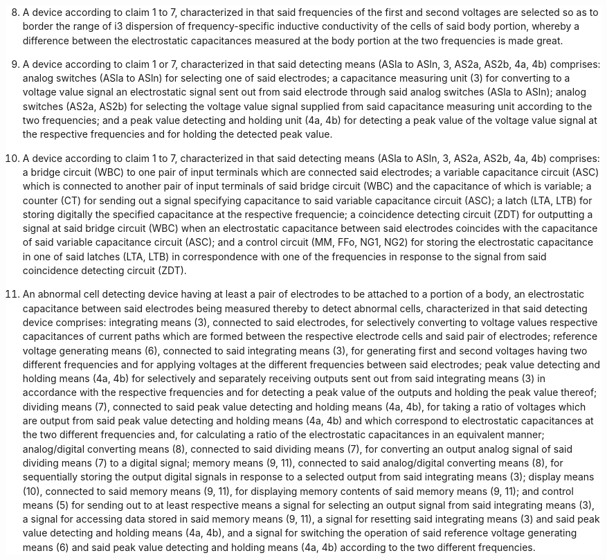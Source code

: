   
8. A device according to claim 1 to 7, characterized in that said frequencies of the first and second voltages are selected so as to border the range of i3 dispersion of frequency-specific inductive conductivity of the cells of said body portion, whereby a difference between the electrostatic capacitances measured at the body portion at the two frequencies is made great.

  
9. A device according to claim 1 or 7, characterized in that said detecting means (ASla to ASln, 3, AS2a, AS2b, 4a, 4b) comprises: analog switches (ASla to ASln) for selecting one of said electrodes; a capacitance measuring unit (3) for converting to a voltage value signal an electrostatic signal sent out from said electrode through said analog switches (ASla to ASln); analog switches (AS2a, AS2b) for selecting the voltage value signal supplied from said capacitance measuring unit according to the two frequencies; and a peak value detecting and holding unit (4a, 4b) for detecting a peak value of the voltage value signal at the respective frequencies and for holding the detected peak value.

  
10. A device according to claim 1 to 7, characterized in that said detecting means (ASla to ASln, 3, AS2a, AS2b, 4a, 4b) comprises: a bridge circuit (WBC) to one pair of input terminals which are connected said electrodes; a variable capacitance circuit (ASC) which is connected to another pair of input terminals of said bridge circuit (WBC) and the capacitance of which is variable; a counter (CT) for sending out a signal specifying capacitance to said variable capacitance circuit (ASC); a latch (LTA, LTB) for storing digitally the specified capacitance at the respective frequencie; a coincidence detecting circuit (ZDT) for outputting a signal at said bridge circuit (WBC) when an electrostatic capacitance between said electrodes coincides with the capacitance of said variable capacitance circuit (ASC); and a control circuit (MM, FFo, NG1, NG2) for storing the electrostatic capacitance in one of said latches (LTA, LTB) in correspondence with one of the frequencies in response to the signal from said coincidence detecting circuit (ZDT).

  
11. An abnormal cell detecting device having at least a pair of electrodes to be attached to a portion of a body, an electrostatic capacitance between said electrodes being measured thereby to detect abnormal cells, characterized in that said detecting device comprises:
integrating means (3), connected to said electrodes, for selectively converting to voltage values respective capacitances of current paths which are formed between the respective electrode cells and said pair of electrodes;
reference voltage generating means (6), connected to said integrating means (3), for generating first and second voltages having two different frequencies and for applying voltages at the different frequencies between said electrodes;
peak value detecting and holding means (4a, 4b) for selectively and separately receiving outputs sent out from said integrating means (3) in accordance with the respective frequencies and for detecting a peak value of the outputs and holding the peak value thereof;
dividing means (7), connected to said peak value detecting and holding means (4a, 4b), for taking a ratio of voltages which are output from said peak value detecting and holding means (4a, 4b) and which correspond to electrostatic capacitances at the two different frequencies and, for calculating a ratio of the electrostatic capacitances in an equivalent manner;
analog/digital converting means (8), connected to said dividing means (7), for converting an output analog signal of said dividing means (7) to a digital signal;
memory means (9, 11), connected to said analog/digital converting means (8), for sequentially storing the output digital signals in response to a selected output from said integrating means (3);
display means (10), connected to said memory means (9, 11), for displaying memory contents of said memory means (9, 11); and
control means (5) for sending out to at least respective means a signal for selecting an output signal from said integrating means (3), a signal for accessing data stored in said memory means (9, 11), a signal for resetting said integrating means (3) and said peak value detecting and holding means (4a, 4b), and a signal for switching the operation of said reference voltage generating means (6) and said peak value detecting and holding means (4a, 4b) according to the two different frequencies.
